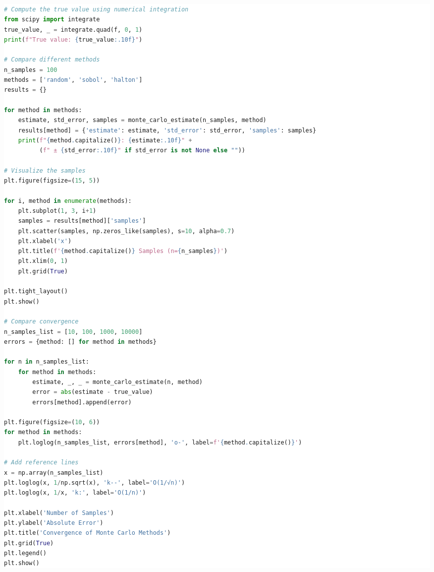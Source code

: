 ```python
# Compute the true value using numerical integration
from scipy import integrate
true_value, _ = integrate.quad(f, 0, 1)
print(f"True value: {true_value:.10f}")

# Compare different methods
n_samples = 100
methods = ['random', 'sobol', 'halton']
results = {}

for method in methods:
    estimate, std_error, samples = monte_carlo_estimate(n_samples, method)
    results[method] = {'estimate': estimate, 'std_error': std_error, 'samples': samples}
    print(f"{method.capitalize()}: {estimate:.10f}" + 
          (f" ± {std_error:.10f}" if std_error is not None else ""))

# Visualize the samples
plt.figure(figsize=(15, 5))

for i, method in enumerate(methods):
    plt.subplot(1, 3, i+1)
    samples = results[method]['samples']
    plt.scatter(samples, np.zeros_like(samples), s=10, alpha=0.7)
    plt.xlabel('x')
    plt.title(f'{method.capitalize()} Samples (n={n_samples})')
    plt.xlim(0, 1)
    plt.grid(True)

plt.tight_layout()
plt.show()

# Compare convergence
n_samples_list = [10, 100, 1000, 10000]
errors = {method: [] for method in methods}

for n in n_samples_list:
    for method in methods:
        estimate, _, _ = monte_carlo_estimate(n, method)
        error = abs(estimate - true_value)
        errors[method].append(error)

plt.figure(figsize=(10, 6))
for method in methods:
    plt.loglog(n_samples_list, errors[method], 'o-', label=f'{method.capitalize()}')

# Add reference lines
x = np.array(n_samples_list)
plt.loglog(x, 1/np.sqrt(x), 'k--', label='O(1/√n)')
plt.loglog(x, 1/x, 'k:', label='O(1/n)')

plt.xlabel('Number of Samples')
plt.ylabel('Absolute Error')
plt.title('Convergence of Monte Carlo Methods')
plt.grid(True)
plt.legend()
plt.show()
```
